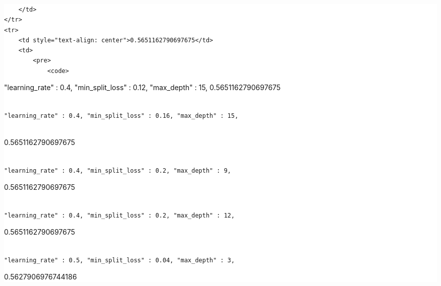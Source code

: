         </td>
    </tr>
    <tr>
        <td style="text-align: center">0.5651162790697675</td>
        <td>
            <pre>
                <code>
"learning_rate"     : 0.4,
"min_split_loss"    : 0.12,
"max_depth"         : 15,
                </code>
            </pre>
        </td>
    </tr>
    <tr>
        <td style="text-align: center">0.5651162790697675</td>
        <td>
            <pre>
                <code>
"learning_rate"     : 0.4,
"min_split_loss"    : 0.16,
"max_depth"         : 15,
                </code>
            </pre>
        </td>
    </tr>
    <tr>
        <td style="text-align: center">0.5651162790697675</td>
        <td>
            <pre>
                <code>
"learning_rate"     : 0.4,
"min_split_loss"    : 0.2,
"max_depth"         : 9,
                </code>
            </pre>
        </td>
    </tr>
    <tr>
        <td style="text-align: center">0.5651162790697675</td>
        <td>
            <pre>
                <code>
"learning_rate"     : 0.4,
"min_split_loss"    : 0.2,
"max_depth"         : 12,
                </code>
            </pre>
        </td>
    </tr>
    <tr>
        <td style="text-align: center">0.5651162790697675</td>
        <td>
            <pre>
                <code>
"learning_rate"     : 0.5,
"min_split_loss"    : 0.04,
"max_depth"         : 3,
                </code>
            </pre>
        </td>
    </tr>
    <tr>
        <td style="text-align: center">0.5627906976744186</td>